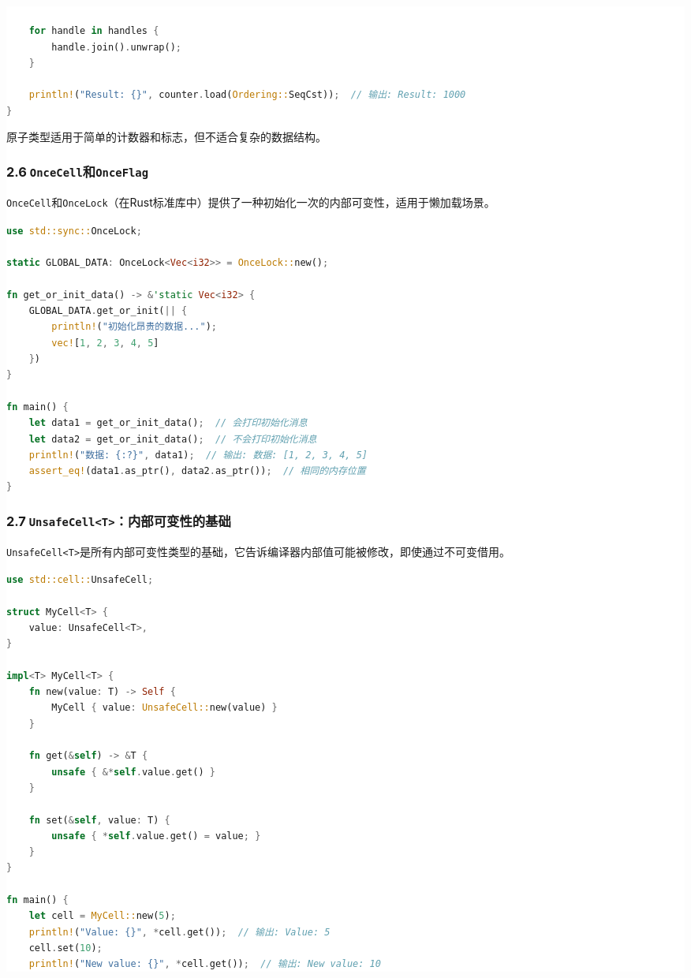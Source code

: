```rust

    for handle in handles {
        handle.join().unwrap();
    }

    println!("Result: {}", counter.load(Ordering::SeqCst));  // 输出: Result: 1000
}
```

原子类型适用于简单的计数器和标志，但不适合复杂的数据结构。

### 2.6 `OnceCell`和`OnceFlag`

`OnceCell`和`OnceLock`（在Rust标准库中）提供了一种初始化一次的内部可变性，适用于懒加载场景。

```rust
use std::sync::OnceLock;

static GLOBAL_DATA: OnceLock<Vec<i32>> = OnceLock::new();

fn get_or_init_data() -> &'static Vec<i32> {
    GLOBAL_DATA.get_or_init(|| {
        println!("初始化昂贵的数据...");
        vec![1, 2, 3, 4, 5]
    })
}

fn main() {
    let data1 = get_or_init_data();  // 会打印初始化消息
    let data2 = get_or_init_data();  // 不会打印初始化消息
    println!("数据: {:?}", data1);  // 输出: 数据: [1, 2, 3, 4, 5]
    assert_eq!(data1.as_ptr(), data2.as_ptr());  // 相同的内存位置
}
```

### 2.7 `UnsafeCell<T>`：内部可变性的基础

`UnsafeCell<T>`是所有内部可变性类型的基础，它告诉编译器内部值可能被修改，即使通过不可变借用。

```rust
use std::cell::UnsafeCell;

struct MyCell<T> {
    value: UnsafeCell<T>,
}

impl<T> MyCell<T> {
    fn new(value: T) -> Self {
        MyCell { value: UnsafeCell::new(value) }
    }

    fn get(&self) -> &T {
        unsafe { &*self.value.get() }
    }

    fn set(&self, value: T) {
        unsafe { *self.value.get() = value; }
    }
}

fn main() {
    let cell = MyCell::new(5);
    println!("Value: {}", *cell.get());  // 输出: Value: 5
    cell.set(10);
    println!("New value: {}", *cell.get());  // 输出: New value: 10
```